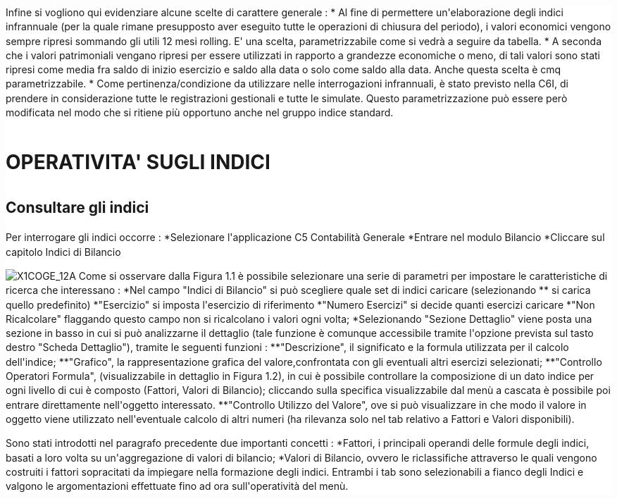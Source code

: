 Infine si vogliono qui evidenziare alcune scelte di carattere generale : 
\* Al fine di permettere un'elaborazione degli indici infrannuale (per la quale rimane presupposto aver eseguito tutte le operazioni di chiusura del periodo), i valori economici vengono sempre ripresi sommando gli utili 12 mesi rolling. E' una scelta, parametrizzabile come si vedrà a seguire da tabella.
\* A seconda che i valori patrimoniali vengano ripresi per essere utilizzati in rapporto a grandezze economiche o meno, di tali valori sono stati ripresi come media fra saldo di inizio esercizio e saldo alla data o solo come saldo alla data. Anche questa scelta è cmq parametrizzabile.
\* Come pertinenza/condizione da utilizzare nelle interrogazioni infrannuali, è stato previsto nella C6I, di prendere in considerazione tutte le registrazioni gestionali e tutte le simulate. Questo parametrizzazione può essere però modificata nel modo che si ritiene più opportuno anche nel gruppo indice standard.

# OPERATIVITA' SUGLI INDICI

## Consultare gli indici

Per interrogare gli indici occorre : 
\*Selezionare l'applicazione C5 Contabilità Generale
\*Entrare nel modulo Bilancio
\*Cliccare sul capitolo Indici di Bilancio

![X1COGE_12A](http://localhost:3000/immagini/C5E010_03/X1COGE_12A.png)
Come si osservare dalla Figura 1.1 è possibile selezionare una serie di parametri per impostare le caratteristiche di ricerca che interessano : 
\*Nel campo "Indici di Bilancio" si può scegliere quale set di indici caricare (selezionando \*\* si carica quello predefinito)
\*"Esercizio" si imposta l'esercizio di riferimento
\*"Numero Esercizi" si decide quanti esercizi caricare
\*"Non Ricalcolare" flaggando questo campo non si ricalcolano i valori ogni volta;
\*Selezionando "Sezione Dettaglio" viene posta una sezione in basso in cui si può analizzarne il dettaglio (tale funzione è comunque accessibile tramite l'opzione prevista sul tasto destro "Scheda Dettaglio"), tramite le seguenti funzioni : 
\*\*"Descrizione", il significato e la formula utilizzata per il calcolo dell'indice;
\*\*"Grafico", la rappresentazione grafica del valore,confrontata con gli eventuali altri esercizi selezionati;
\*\*"Controllo Operatori Formula", (visualizzabile in dettaglio in Figura 1.2), in cui è possibile controllare la composizione di un dato indice per ogni livello di cui è composto (Fattori, Valori di Bilancio); cliccando sulla specifica visualizzabile dal menù a cascata è possibile poi entrare direttamente nell'oggetto interessato.
\*\*"Controllo Utilizzo del Valore", ove si può visualizzare in che modo il valore in oggetto viene utilizzato nell'eventuale calcolo di altri numeri (ha rilevanza solo nel tab relativo a Fattori e Valori disponibili).

Sono stati introdotti nel paragrafo precedente due importanti concetti : 
\*Fattori, i principali operandi delle formule degli indici, basati a loro volta su un'aggregazione di valori di bilancio;
\*Valori di Bilancio, ovvero le riclassifiche attraverso le quali vengono costruiti i fattori sopracitati da impiegare nella formazione degli indici.
Entrambi i tab sono selezionabili a fianco degli Indici e valgono le argomentazioni effettuate fino ad ora sull'operatività del menù.
